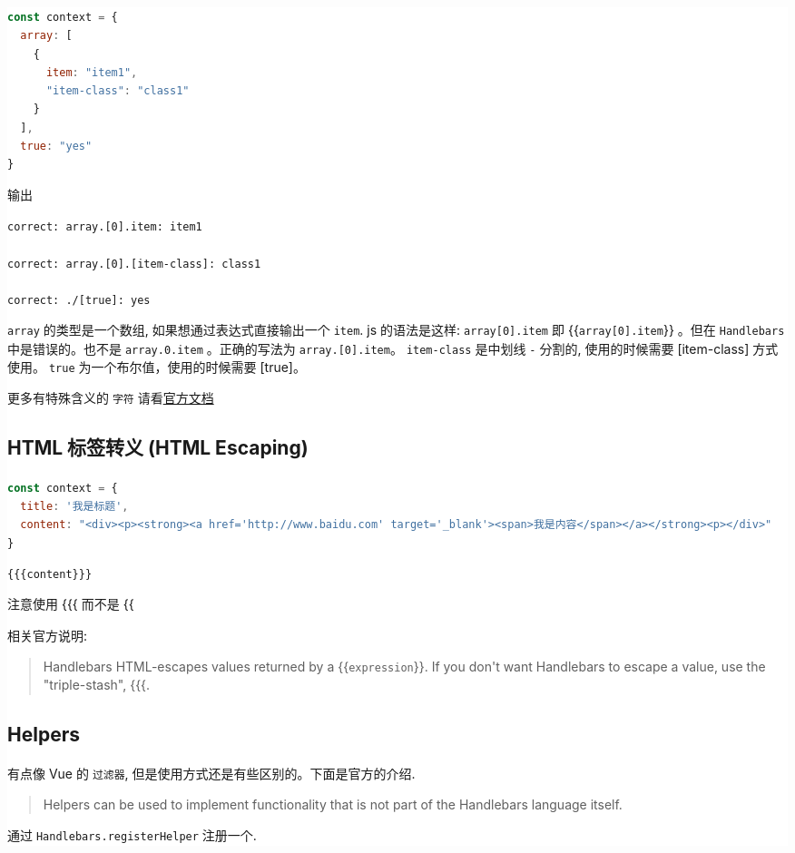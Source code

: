 ```js
const context = {
  array: [
    {
      item: "item1",
      "item-class": "class1"
    }
  ],
  true: "yes"
}
```
输出
```html
correct: array.[0].item: item1

correct: array.[0].[item-class]: class1

correct: ./[true]: yes
```

`array` 的类型是一个数组, 如果想通过表达式直接输出一个 `item`. js 的语法是这样: `array[0].item` 即 {{`array[0].item`}} 。但在 `Handlebars` 中是错误的。也不是 `array.0.item` 。正确的写法为 `array.[0].item`。
`item-class` 是中划线 `-` 分割的, 使用的时候需要 [item-class] 方式使用。
`true` 为一个布尔值，使用的时候需要 [true]。

更多有特殊含义的 `字符` 请看[官方文档](https://handlebars-draft.knappi.org/guide/expressions.html#literal-segments)

## HTML 标签转义 (HTML Escaping)

```js
const context = {
  title: '我是标题',
  content: "<div><p><strong><a href='http://www.baidu.com' target='_blank'><span>我是内容</span></a></strong><p></div>"
}
```

```html
{{{content}}}
```

注意使用 {{{ 而不是 {{

相关官方说明:

> Handlebars HTML-escapes values returned by a {{`expression`}}. If you don't want Handlebars to escape a value, use the "triple-stash", {{{.

## Helpers 

有点像 Vue 的 `过滤器`, 但是使用方式还是有些区别的。下面是官方的介绍.

> Helpers can be used to implement functionality that is not part of the Handlebars language itself.

通过 `Handlebars.registerHelper` 注册一个.
